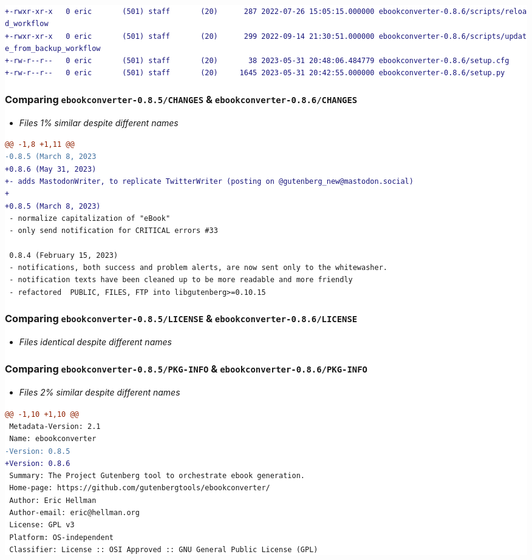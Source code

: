 ```diff
+-rwxr-xr-x   0 eric       (501) staff       (20)      287 2022-07-26 15:05:15.000000 ebookconverter-0.8.6/scripts/reload_workflow
+-rwxr-xr-x   0 eric       (501) staff       (20)      299 2022-09-14 21:30:51.000000 ebookconverter-0.8.6/scripts/update_from_backup_workflow
+-rw-r--r--   0 eric       (501) staff       (20)       38 2023-05-31 20:48:06.484779 ebookconverter-0.8.6/setup.cfg
+-rw-r--r--   0 eric       (501) staff       (20)     1645 2023-05-31 20:42:55.000000 ebookconverter-0.8.6/setup.py
```

### Comparing `ebookconverter-0.8.5/CHANGES` & `ebookconverter-0.8.6/CHANGES`

 * *Files 1% similar despite different names*

```diff
@@ -1,8 +1,11 @@
-0.8.5 (March 8, 2023
+0.8.6 (May 31, 2023)
+- adds MastodonWriter, to replicate TwitterWriter (posting on @gutenberg_new@mastodon.social)
+
+0.8.5 (March 8, 2023)
 - normalize capitalization of "eBook"
 - only send notification for CRITICAL errors #33
 
 0.8.4 (February 15, 2023)
 - notifications, both success and problem alerts, are now sent only to the whitewasher.
 - notification texts have been cleaned up to be more readable and more friendly
 - refactored  PUBLIC, FILES, FTP into libgutenberg>=0.10.15
```

### Comparing `ebookconverter-0.8.5/LICENSE` & `ebookconverter-0.8.6/LICENSE`

 * *Files identical despite different names*

### Comparing `ebookconverter-0.8.5/PKG-INFO` & `ebookconverter-0.8.6/PKG-INFO`

 * *Files 2% similar despite different names*

```diff
@@ -1,10 +1,10 @@
 Metadata-Version: 2.1
 Name: ebookconverter
-Version: 0.8.5
+Version: 0.8.6
 Summary: The Project Gutenberg tool to orchestrate ebook generation.
 Home-page: https://github.com/gutenbergtools/ebookconverter/
 Author: Eric Hellman
 Author-email: eric@hellman.org
 License: GPL v3
 Platform: OS-independent
 Classifier: License :: OSI Approved :: GNU General Public License (GPL)
```
